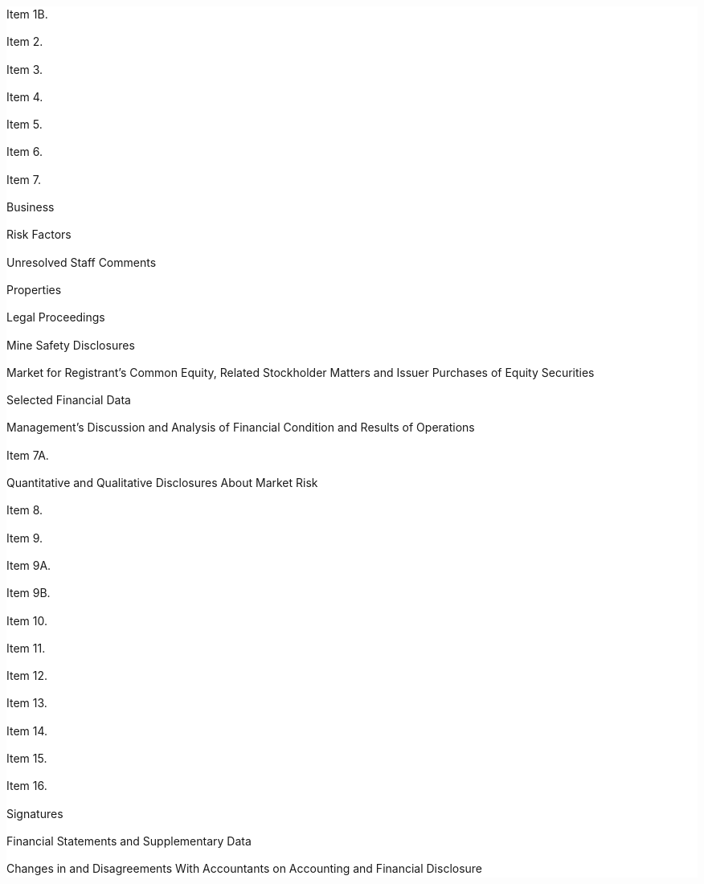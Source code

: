 Item  1B.

Item  2.

Item  3.

Item  4.

Item  5.

Item  6.

Item  7.

Business

Risk Factors

Unresolved Staff Comments

Properties

Legal Proceedings

Mine Safety Disclosures

Market for Registrant’s Common Equity, Related Stockholder Matters and Issuer Purchases of Equity
Securities

Selected Financial Data

Management’s Discussion and Analysis of Financial Condition and Results of Operations

Item  7A.

Quantitative and Qualitative Disclosures About Market Risk

Item  8.

Item  9.

Item  9A.

Item  9B.

Item  10.

Item  11.

Item  12.

Item  13.

Item  14.

Item  15.

Item  16.

Signatures

Financial Statements and Supplementary Data

Changes in and Disagreements With Accountants on Accounting and Financial Disclosure
